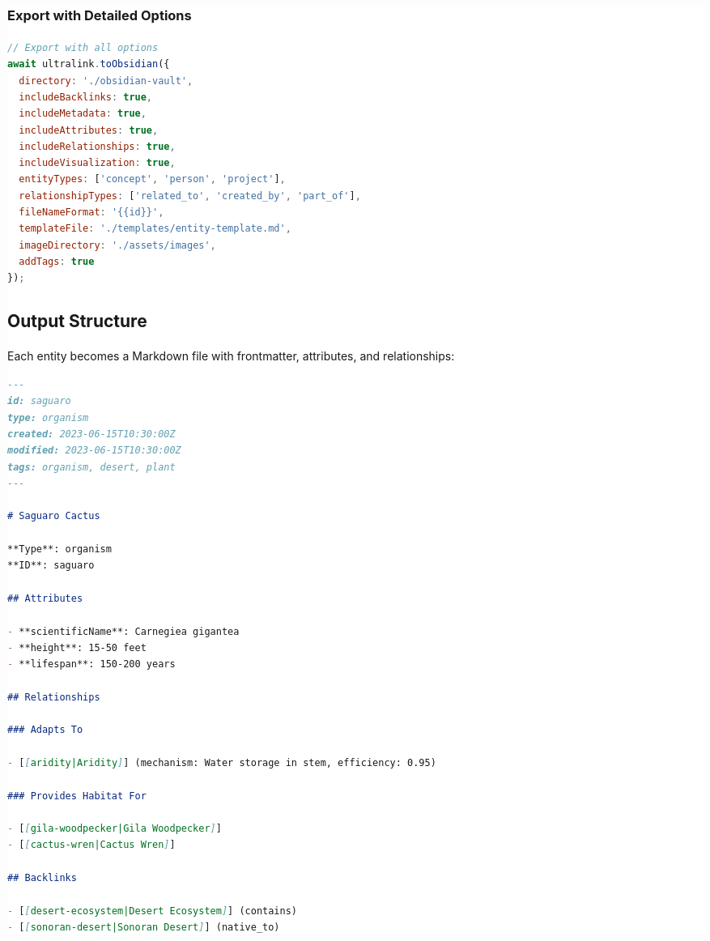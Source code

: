 ### Export with Detailed Options

```javascript
// Export with all options
await ultralink.toObsidian({
  directory: './obsidian-vault',
  includeBacklinks: true,
  includeMetadata: true,
  includeAttributes: true,
  includeRelationships: true,
  includeVisualization: true,
  entityTypes: ['concept', 'person', 'project'],
  relationshipTypes: ['related_to', 'created_by', 'part_of'],
  fileNameFormat: '{{id}}',
  templateFile: './templates/entity-template.md',
  imageDirectory: './assets/images',
  addTags: true
});
```

## Output Structure

Each entity becomes a Markdown file with frontmatter, attributes, and relationships:

```markdown
---
id: saguaro
type: organism
created: 2023-06-15T10:30:00Z
modified: 2023-06-15T10:30:00Z
tags: organism, desert, plant
---

# Saguaro Cactus

**Type**: organism
**ID**: saguaro

## Attributes

- **scientificName**: Carnegiea gigantea
- **height**: 15-50 feet
- **lifespan**: 150-200 years

## Relationships

### Adapts To

- [[aridity|Aridity]] (mechanism: Water storage in stem, efficiency: 0.95)

### Provides Habitat For

- [[gila-woodpecker|Gila Woodpecker]]
- [[cactus-wren|Cactus Wren]]

## Backlinks

- [[desert-ecosystem|Desert Ecosystem]] (contains)
- [[sonoran-desert|Sonoran Desert]] (native_to)
```
